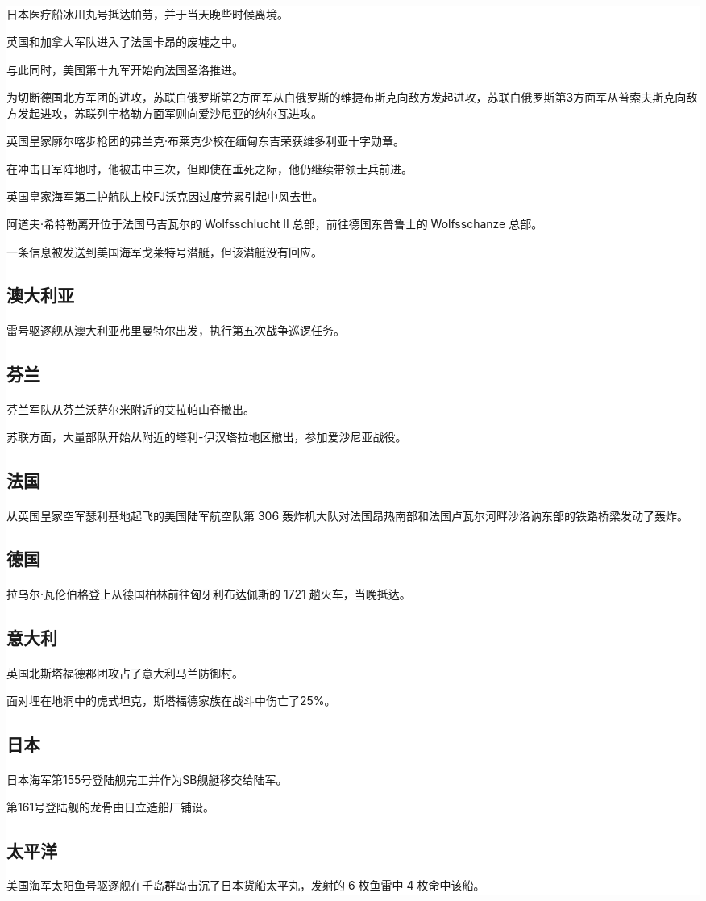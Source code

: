 日本医疗船冰川丸号抵达帕劳，并于当天晚些时候离境。

英国和加拿大军队进入了法国卡昂的废墟之中。

与此同时，美国第十九军开始向法国圣洛推进。

为切断德国北方军团的进攻，苏联白俄罗斯第2方面军从白俄罗斯的维捷布斯克向敌方发起进攻，苏联白俄罗斯第3方面军从普索夫斯克向敌方发起进攻，苏联列宁格勒方面军则向爱沙尼亚的纳尔瓦进攻。

英国皇家廓尔喀步枪团的弗兰克·布莱克少校在缅甸东吉荣获维多利亚十字勋章。

在冲击日军阵地时，他被击中三次，但即使在垂死之际，他仍继续带领士兵前进。

英国皇家海军第二护航队上校FJ沃克因过度劳累引起中风去世。

阿道夫·希特勒离开位于法国马吉瓦尔的 Wolfsschlucht II
总部，前往德国东普鲁士的 Wolfsschanze 总部。

一条信息被发送到美国海军戈莱特号潜艇，但该潜艇没有回应。

## 澳大利亚

雷号驱逐舰从澳大利亚弗里曼特尔出发，执行第五次战争巡逻任务。

## 芬兰

芬兰军队从芬兰沃萨尔米附近的艾拉帕山脊撤出。

苏联方面，大量部队开始从附近的塔利-伊汉塔拉地区撤出，参加爱沙尼亚战役。

## 法国

从英国皇家空军瑟利基地起飞的美国陆军航空队第 306
轰炸机大队对法国昂热南部和法国卢瓦尔河畔沙洛讷东部的铁路桥梁发动了轰炸。

## 德国

拉乌尔·瓦伦伯格登上从德国柏林前往匈牙利布达佩斯的 1721
趟火车，当晚抵达。

## 意大利

英国北斯塔福德郡团攻占了意大利马兰防御村。

面对埋在地洞中的虎式坦克，斯塔福德家族在战斗中伤亡了25%。

## 日本

日本海军第155号登陆舰完工并作为SB舰艇移交给陆军。

第161号登陆舰的龙骨由日立造船厂铺设。

## 太平洋

美国海军太阳鱼号驱逐舰在千岛群岛击沉了日本货船太平丸，发射的 6 枚鱼雷中
4 枚命中该船。
